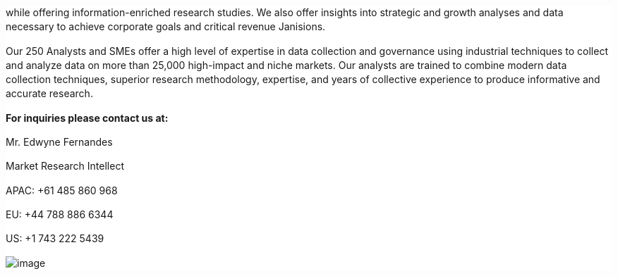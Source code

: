 while offering information-enriched research studies.&nbsp;</span>We also offer insights into strategic and growth analyses and data necessary to achieve corporate goals and critical revenue Janisions.</p><p><span class="">Our 250 Analysts and SMEs offer a high level of expertise in data collection and governance using industrial techniques to collect and analyze data on more than 25,000 high-impact and niche markets. Our analysts are trained to combine modern data collection techniques, superior research methodology, expertise, and years of collective experience to produce informative and accurate research.</span></p><p><strong>For inquiries please contact us at:</strong></p><p>Mr. Edwyne Fernandes</p><p>Market Research Intellect</p><p>APAC: +61 485 860 968</p><p>EU: +44 788 886 6344</p><p>US: +1 743 222 5439</p>
![image](https://github.com/user-attachments/assets/95475310-7383-4f78-8f82-7306ca96503c)
